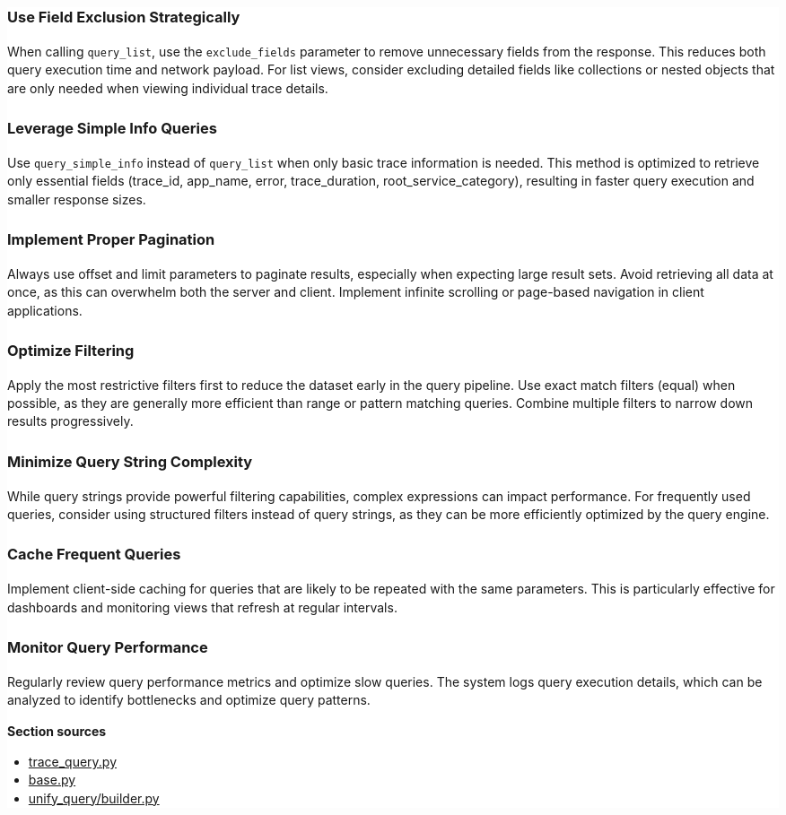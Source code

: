 ### Use Field Exclusion Strategically
When calling `query_list`, use the `exclude_fields` parameter to remove unnecessary fields from the response. This reduces both query execution time and network payload. For list views, consider excluding detailed fields like collections or nested objects that are only needed when viewing individual trace details.

### Leverage Simple Info Queries
Use `query_simple_info` instead of `query_list` when only basic trace information is needed. This method is optimized to retrieve only essential fields (trace_id, app_name, error, trace_duration, root_service_category), resulting in faster query execution and smaller response sizes.

### Implement Proper Pagination
Always use offset and limit parameters to paginate results, especially when expecting large result sets. Avoid retrieving all data at once, as this can overwhelm both the server and client. Implement infinite scrolling or page-based navigation in client applications.

### Optimize Filtering
Apply the most restrictive filters first to reduce the dataset early in the query pipeline. Use exact match filters (equal) when possible, as they are generally more efficient than range or pattern matching queries. Combine multiple filters to narrow down results progressively.

### Minimize Query String Complexity
While query strings provide powerful filtering capabilities, complex expressions can impact performance. For frequently used queries, consider using structured filters instead of query strings, as they can be more efficiently optimized by the query engine.

### Cache Frequent Queries
Implement client-side caching for queries that are likely to be repeated with the same parameters. This is particularly effective for dashboards and monitoring views that refresh at regular intervals.

### Monitor Query Performance
Regularly review query performance metrics and optimize slow queries. The system logs query execution details, which can be analyzed to identify bottlenecks and optimize query patterns.

**Section sources**
- [trace_query.py](file://bkmonitor\apm\core\handlers\query\trace_query.py#L61-L180)
- [base.py](file://bkmonitor\apm\core\handlers\query\base.py#L280-L290)
- [unify_query/builder.py](file://bkmonitor\bkmonitor\data_source\unify_query\builder.py#L478-L546)
